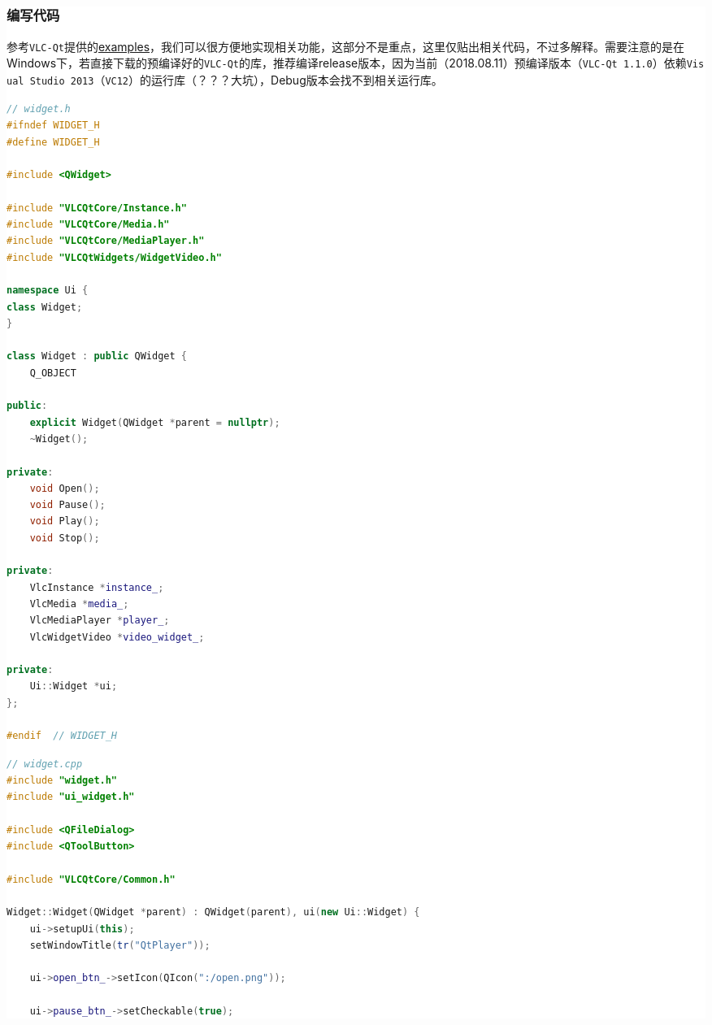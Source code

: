 ### 编写代码

参考`VLC-Qt`提供的[examples](https://github.com/vlc-qt/examples/tree/master/simple-player)，我们可以很方便地实现相关功能，这部分不是重点，这里仅贴出相关代码，不过多解释。需要注意的是在Windows下，若直接下载的预编译好的`VLC-Qt`的库，推荐编译release版本，因为当前（2018.08.11）预编译版本（`VLC-Qt 1.1.0`）依赖`Visual Studio 2013`（`VC12`）的运行库（？？？大坑），Debug版本会找不到相关运行库。

``` cpp
// widget.h
#ifndef WIDGET_H
#define WIDGET_H

#include <QWidget>

#include "VLCQtCore/Instance.h"
#include "VLCQtCore/Media.h"
#include "VLCQtCore/MediaPlayer.h"
#include "VLCQtWidgets/WidgetVideo.h"

namespace Ui {
class Widget;
}

class Widget : public QWidget {
    Q_OBJECT

public:
    explicit Widget(QWidget *parent = nullptr);
    ~Widget();

private:
    void Open();
    void Pause();
    void Play();
    void Stop();

private:
    VlcInstance *instance_;
    VlcMedia *media_;
    VlcMediaPlayer *player_;
    VlcWidgetVideo *video_widget_;

private:
    Ui::Widget *ui;
};

#endif  // WIDGET_H
```

``` cpp
// widget.cpp
#include "widget.h"
#include "ui_widget.h"

#include <QFileDialog>
#include <QToolButton>

#include "VLCQtCore/Common.h"

Widget::Widget(QWidget *parent) : QWidget(parent), ui(new Ui::Widget) {
    ui->setupUi(this);
    setWindowTitle(tr("QtPlayer"));

    ui->open_btn_->setIcon(QIcon(":/open.png"));

    ui->pause_btn_->setCheckable(true);
```